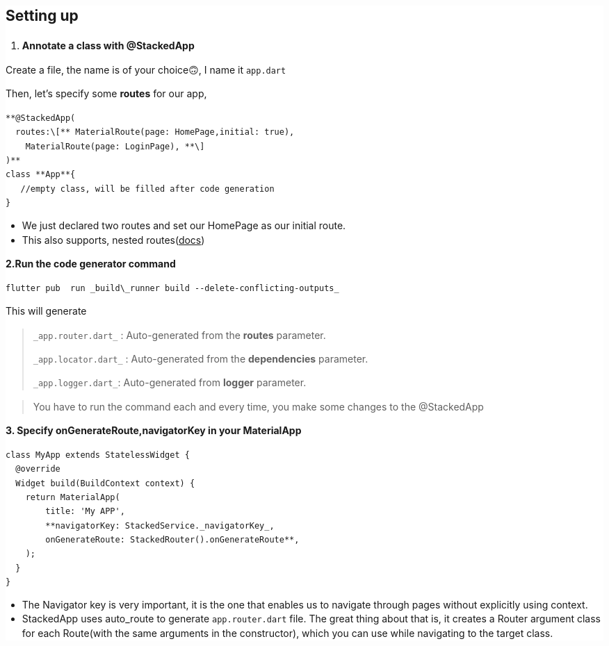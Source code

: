 **Setting up**
--------------

1.  **Annotate a class with @StackedApp**

Create a file, the name is of your choice🙃, I name it `app.dart`

Then, let’s specify some **routes** for our app,

```
**@StackedApp(  
  routes:\[** MaterialRoute(page: HomePage,initial: true),  
    MaterialRoute(page: LoginPage), **\]  
)**  
class **App**{  
   //empty class, will be filled after code generation  
}
```

*   We just declared two routes and set our HomePage as our initial route.
*   This also supports, nested routes([docs](https://pub.dev/packages/stacked))

**2.Run the code generator command**

```
flutter pub  run _build\_runner build --delete-conflicting-outputs_
```

This will generate

> `_app.router.dart_` : Auto-generated from the **routes** parameter.
> 
> `_app.locator.dart_` : Auto-generated from the **dependencies** parameter.
> 
> `_app.logger.dart_`: Auto-generated from **logger** parameter.

> You have to run the command each and every time, you make some changes to the @StackedApp

**3\. Specify onGenerateRoute,navigatorKey in your MaterialApp**

```
class MyApp extends StatelessWidget {  
  @override  
  Widget build(BuildContext context) {  
    return MaterialApp(  
        title: 'My APP',  
        **navigatorKey: StackedService._navigatorKey_,  
        onGenerateRoute: StackedRouter().onGenerateRoute**,  
    );  
  }  
}
```

*   The Navigator key is very important, it is the one that enables us to navigate through pages without explicitly using context.
*   StackedApp uses auto\_route to generate `app.router.dart` file. The great thing about that is, it creates a Router argument class for each Route(with the same arguments in the constructor), which you can use while navigating to the target class.
